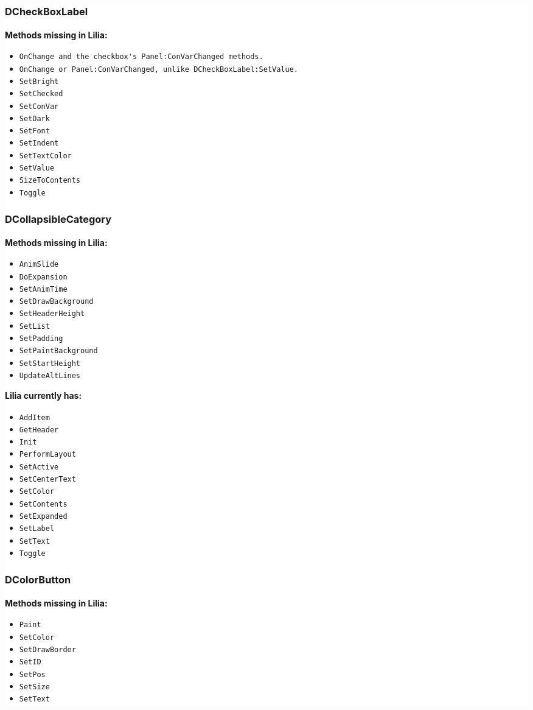 ### DCheckBoxLabel

**Methods missing in Lilia:**
- `OnChange and the checkbox's Panel:ConVarChanged methods.`
- `OnChange or Panel:ConVarChanged, unlike DCheckBoxLabel:SetValue.`
- `SetBright`
- `SetChecked`
- `SetConVar`
- `SetDark`
- `SetFont`
- `SetIndent`
- `SetTextColor`
- `SetValue`
- `SizeToContents`
- `Toggle`

### DCollapsibleCategory

**Methods missing in Lilia:**
- `AnimSlide`
- `DoExpansion`
- `SetAnimTime`
- `SetDrawBackground`
- `SetHeaderHeight`
- `SetList`
- `SetPadding`
- `SetPaintBackground`
- `SetStartHeight`
- `UpdateAltLines`

**Lilia currently has:**
- `AddItem`
- `GetHeader`
- `Init`
- `PerformLayout`
- `SetActive`
- `SetCenterText`
- `SetColor`
- `SetContents`
- `SetExpanded`
- `SetLabel`
- `SetText`
- `Toggle`

### DColorButton

**Methods missing in Lilia:**
- `Paint`
- `SetColor`
- `SetDrawBorder`
- `SetID`
- `SetPos`
- `SetSize`
- `SetText`
